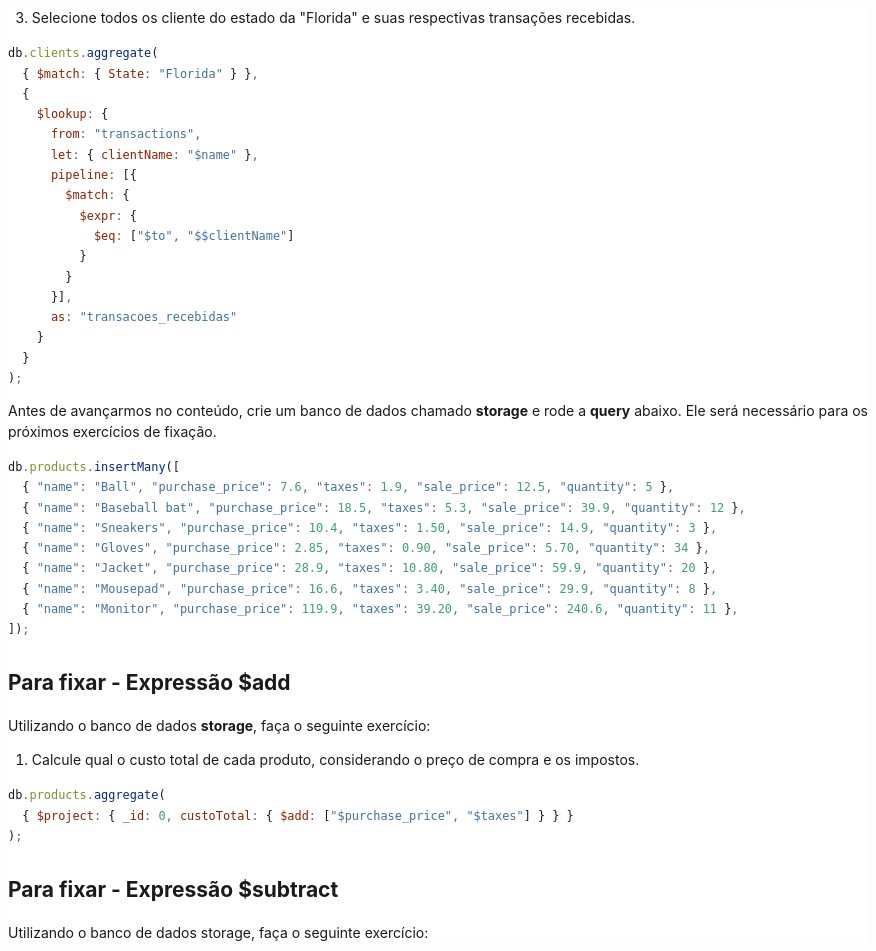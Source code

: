 3. Selecione todos os cliente do estado da "Florida" e suas respectivas transações recebidas.

```javascript
db.clients.aggregate(
  { $match: { State: "Florida" } },
  {
    $lookup: {
      from: "transactions",
      let: { clientName: "$name" },
      pipeline: [{
        $match: {
          $expr: {
            $eq: ["$to", "$$clientName"]
          }
        }
      }],
      as: "transacoes_recebidas"
    }
  }
);
```

Antes de avançarmos no conteúdo, crie um banco de dados chamado **storage** e rode a **query** abaixo. Ele será necessário para os próximos exercícios de fixação.

```javascript
db.products.insertMany([
  { "name": "Ball", "purchase_price": 7.6, "taxes": 1.9, "sale_price": 12.5, "quantity": 5 },
  { "name": "Baseball bat", "purchase_price": 18.5, "taxes": 5.3, "sale_price": 39.9, "quantity": 12 },
  { "name": "Sneakers", "purchase_price": 10.4, "taxes": 1.50, "sale_price": 14.9, "quantity": 3 },
  { "name": "Gloves", "purchase_price": 2.85, "taxes": 0.90, "sale_price": 5.70, "quantity": 34 },
  { "name": "Jacket", "purchase_price": 28.9, "taxes": 10.80, "sale_price": 59.9, "quantity": 20 },
  { "name": "Mousepad", "purchase_price": 16.6, "taxes": 3.40, "sale_price": 29.9, "quantity": 8 },
  { "name": "Monitor", "purchase_price": 119.9, "taxes": 39.20, "sale_price": 240.6, "quantity": 11 },
]);
```

## Para fixar - Expressão $add

Utilizando o banco de dados **storage**, faça o seguinte exercício:

1. Calcule qual o custo total de cada produto, considerando o preço de compra e os impostos.

```javascript
db.products.aggregate(
  { $project: { _id: 0, custoTotal: { $add: ["$purchase_price", "$taxes"] } } }
);
```

## Para fixar - Expressão $subtract

Utilizando o banco de dados storage, faça o seguinte exercício:
